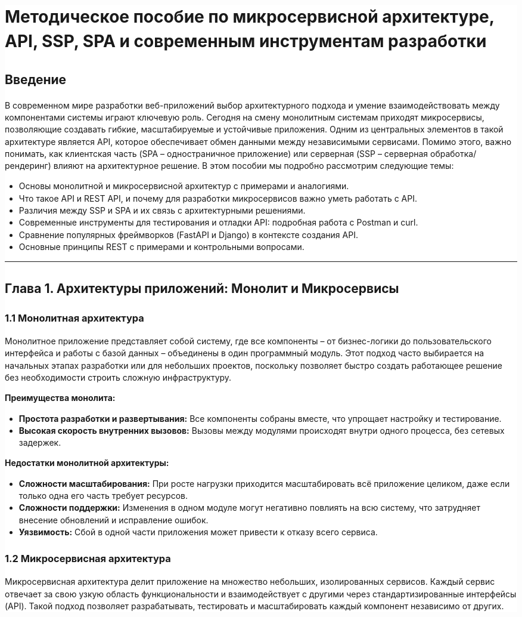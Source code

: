 # Методическое пособие по микросервисной архитектуре, API, SSP, SPA и современным инструментам разработки

## Введение

В современном мире разработки веб-приложений выбор архитектурного подхода и умение взаимодействовать между компонентами системы играют ключевую роль. Сегодня на смену монолитным системам приходят микросервисы, позволяющие создавать гибкие, масштабируемые и устойчивые приложения. Одним из центральных элементов в такой архитектуре является API, которое обеспечивает обмен данными между независимыми сервисами. Помимо этого, важно понимать, как клиентская часть (SPA – одностраничное приложение) или серверная (SSP – серверная обработка/рендеринг) влияют на архитектурное решение. В этом пособии мы подробно рассмотрим следующие темы:

- Основы монолитной и микросервисной архитектур с примерами и аналогиями.
- Что такое API и REST API, и почему для разработки микросервисов важно уметь работать с API.
- Различия между SSP и SPA и их связь с архитектурными решениями.
- Современные инструменты для тестирования и отладки API: подробная работа с Postman и curl.
- Сравнение популярных фреймворков (FastAPI и Django) в контексте создания API.
- Основные принципы REST с примерами и контрольными вопросами.

---

## Глава 1. Архитектуры приложений: Монолит и Микросервисы

### 1.1 Монолитная архитектура

Монолитное приложение представляет собой систему, где все компоненты – от бизнес-логики до пользовательского интерфейса и работы с базой данных – объединены в один программный модуль. Этот подход часто выбирается на начальных этапах разработки или для небольших проектов, поскольку позволяет быстро создать работающее решение без необходимости строить сложную инфраструктуру.

**Преимущества монолита:**
- **Простота разработки и развертывания:** Все компоненты собраны вместе, что упрощает настройку и тестирование.
- **Высокая скорость внутренних вызовов:** Вызовы между модулями происходят внутри одного процесса, без сетевых задержек.

**Недостатки монолитной архитектуры:**
- **Сложности масштабирования:** При росте нагрузки приходится масштабировать всё приложение целиком, даже если только одна его часть требует ресурсов.
- **Сложности поддержки:** Изменения в одном модуле могут негативно повлиять на всю систему, что затрудняет внесение обновлений и исправление ошибок.
- **Уязвимость:** Сбой в одной части приложения может привести к отказу всего сервиса.

### 1.2 Микросервисная архитектура

Микросервисная архитектура делит приложение на множество небольших, изолированных сервисов. Каждый сервис отвечает за свою узкую область функциональности и взаимодействует с другими через стандартизированные интерфейсы (API). Такой подход позволяет разрабатывать, тестировать и масштабировать каждый компонент независимо от других.
